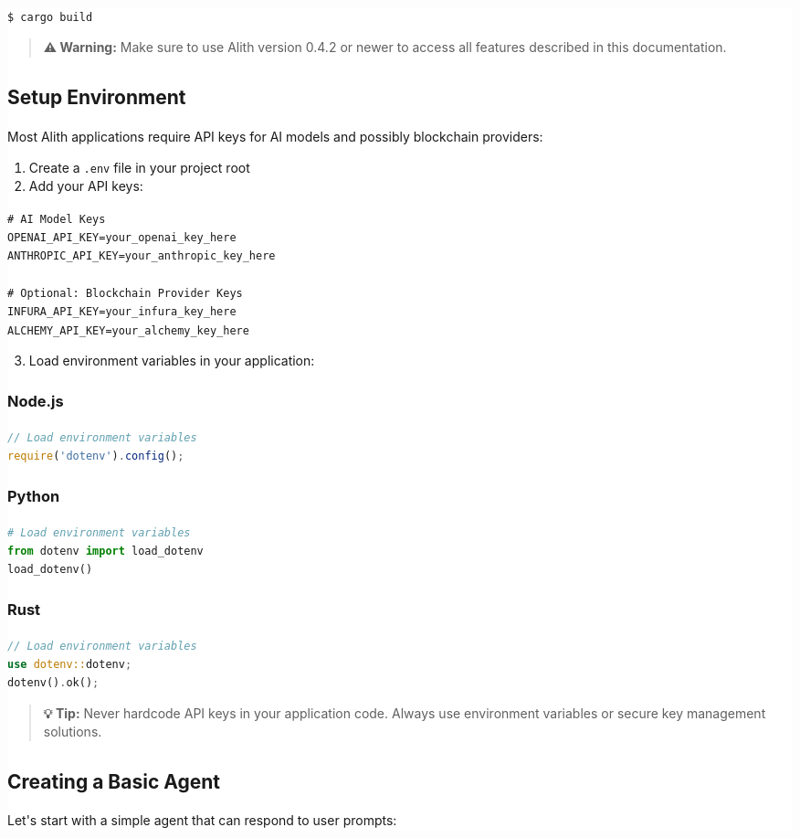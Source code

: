 ```bash
$ cargo build
```

> **⚠️ Warning:** Make sure to use Alith version 0.4.2 or newer to access all features described in this documentation.

## Setup Environment

Most Alith applications require API keys for AI models and possibly blockchain providers:

1. Create a `.env` file in your project root
2. Add your API keys:

```
# AI Model Keys
OPENAI_API_KEY=your_openai_key_here
ANTHROPIC_API_KEY=your_anthropic_key_here

# Optional: Blockchain Provider Keys
INFURA_API_KEY=your_infura_key_here
ALCHEMY_API_KEY=your_alchemy_key_here
```

3. Load environment variables in your application:

### Node.js

```javascript
// Load environment variables
require('dotenv').config();
```

### Python

```python
# Load environment variables
from dotenv import load_dotenv
load_dotenv()
```

### Rust

```rust
// Load environment variables
use dotenv::dotenv;
dotenv().ok();
```

> **💡 Tip:** Never hardcode API keys in your application code. Always use environment variables or secure key management solutions.

## Creating a Basic Agent

Let's start with a simple agent that can respond to user prompts:
